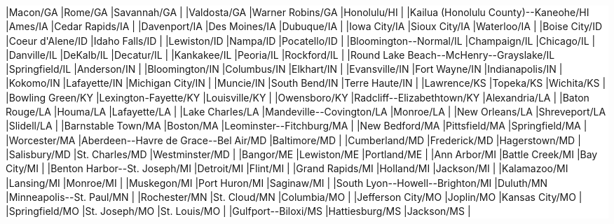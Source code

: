 |Macon/GA                                |Rome/GA                                |Savannah/GA                                    |
|Valdosta/GA                             |Warner Robins/GA                       |Honolulu/HI                                    |
|Kailua (Honolulu County)--Kaneohe/HI    |Ames/IA                                |Cedar Rapids/IA                                |
|Davenport/IA                            |Des Moines/IA                          |Dubuque/IA                                     |
|Iowa City/IA                            |Sioux City/IA                          |Waterloo/IA                                    |
|Boise City/ID                           |Coeur d'Alene/ID                       |Idaho Falls/ID                                 |
|Lewiston/ID                             |Nampa/ID                               |Pocatello/ID                                   |
|Bloomington--Normal/IL                  |Champaign/IL                           |Chicago/IL                                     |
|Danville/IL                             |DeKalb/IL                              |Decatur/IL                                     |
|Kankakee/IL                             |Peoria/IL                              |Rockford/IL                                    |
|Round Lake Beach--McHenry--Grayslake/IL |Springfield/IL                         |Anderson/IN                                    |
|Bloomington/IN                          |Columbus/IN                            |Elkhart/IN                                     |
|Evansville/IN                           |Fort Wayne/IN                          |Indianapolis/IN                                |
|Kokomo/IN                               |Lafayette/IN                           |Michigan City/IN                               |
|Muncie/IN                               |South Bend/IN                          |Terre Haute/IN                                 |
|Lawrence/KS                             |Topeka/KS                              |Wichita/KS                                     |
|Bowling Green/KY                        |Lexington-Fayette/KY                   |Louisville/KY                                  |
|Owensboro/KY                            |Radcliff--Elizabethtown/KY             |Alexandria/LA                                  |
|Baton Rouge/LA                          |Houma/LA                               |Lafayette/LA                                   |
|Lake Charles/LA                         |Mandeville--Covington/LA               |Monroe/LA                                      |
|New Orleans/LA                          |Shreveport/LA                          |Slidell/LA                                     |
|Barnstable Town/MA                      |Boston/MA                              |Leominster--Fitchburg/MA                       |
|New Bedford/MA                          |Pittsfield/MA                          |Springfield/MA                                 |
|Worcester/MA                            |Aberdeen--Havre de Grace--Bel Air/MD   |Baltimore/MD                                   |
|Cumberland/MD                           |Frederick/MD                           |Hagerstown/MD                                  |
|Salisbury/MD                            |St. Charles/MD                         |Westminster/MD                                 |
|Bangor/ME                               |Lewiston/ME                            |Portland/ME                                    |
|Ann Arbor/MI                            |Battle Creek/MI                        |Bay City/MI                                    |
|Benton Harbor--St. Joseph/MI            |Detroit/MI                             |Flint/MI                                       |
|Grand Rapids/MI                         |Holland/MI                             |Jackson/MI                                     |
|Kalamazoo/MI                            |Lansing/MI                             |Monroe/MI                                      |
|Muskegon/MI                             |Port Huron/MI                          |Saginaw/MI                                     |
|South Lyon--Howell--Brighton/MI         |Duluth/MN                              |Minneapolis--St. Paul/MN                       |
|Rochester/MN                            |St. Cloud/MN                           |Columbia/MO                                    |
|Jefferson City/MO                       |Joplin/MO                              |Kansas City/MO                                 |
|Springfield/MO                          |St. Joseph/MO                          |St. Louis/MO                                   |
|Gulfport--Biloxi/MS                     |Hattiesburg/MS                         |Jackson/MS                                     |